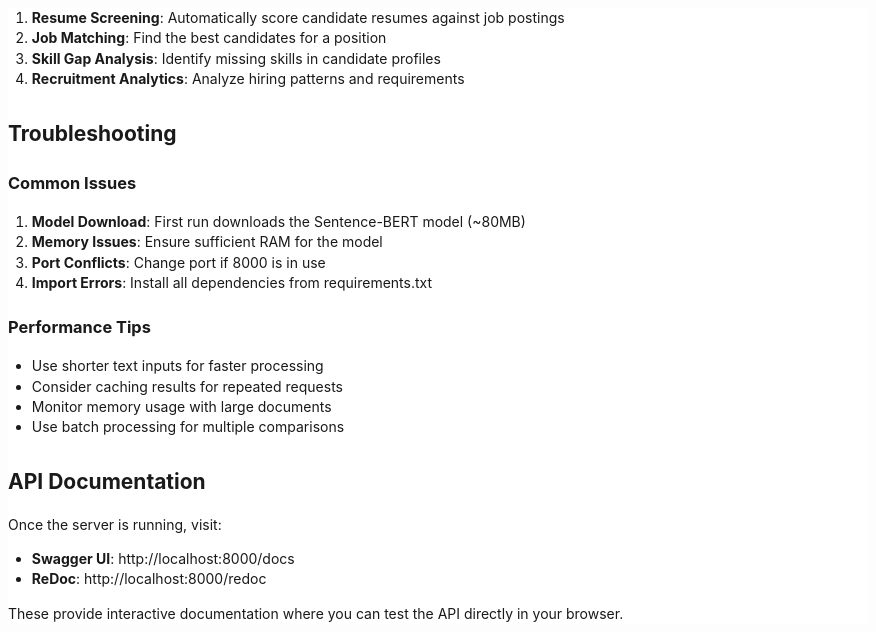 1. **Resume Screening**: Automatically score candidate resumes against job postings
2. **Job Matching**: Find the best candidates for a position
3. **Skill Gap Analysis**: Identify missing skills in candidate profiles
4. **Recruitment Analytics**: Analyze hiring patterns and requirements

## Troubleshooting

### Common Issues

1. **Model Download**: First run downloads the Sentence-BERT model (~80MB)
2. **Memory Issues**: Ensure sufficient RAM for the model
3. **Port Conflicts**: Change port if 8000 is in use
4. **Import Errors**: Install all dependencies from requirements.txt

### Performance Tips

- Use shorter text inputs for faster processing
- Consider caching results for repeated requests
- Monitor memory usage with large documents
- Use batch processing for multiple comparisons

## API Documentation

Once the server is running, visit:

- **Swagger UI**: http://localhost:8000/docs
- **ReDoc**: http://localhost:8000/redoc

These provide interactive documentation where you can test the API directly in your browser.

